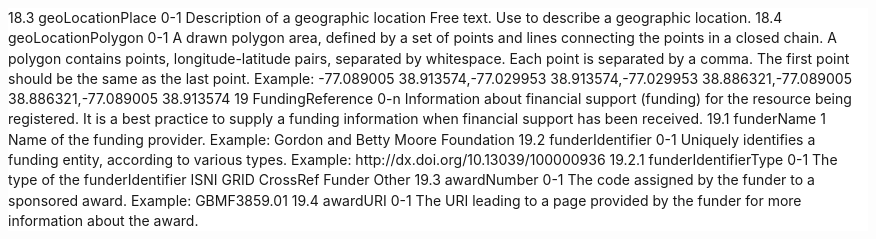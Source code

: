   <tr>
    <td>18.3</td>
    <td>geoLocationPlace</td>
    <td>0-1</td>
    <td>Description of a geographic location </td>
    <td>Free text. Use to describe a geographic location.</td>
  </tr>
  <tr>
    <td>18.4</td>
    <td>geoLocationPolygon</td>
    <td>0-1</td>
    <td>A drawn polygon area, defined by a set of points and lines connecting the points in a closed chain.</td>
    <td>A polygon contains points, longitude-latitude pairs, separated by whitespace. Each point is separated by a comma. The first point should be the same as the last point.
Example:
<geoLocationPolygon> -77.089005 38.913574,-77.029953 38.913574,-77.029953 38.886321,-77.089005 38.886321,-77.089005 38.913574 </geoLocationPolygon></td>
  </tr>
  <tr>
    <td>19</td>
    <td>FundingReference</td>
    <td>0-n</td>
    <td>Information about financial support (funding) for the resource being registered.</td>
    <td>It is a best practice to supply a funding information when financial support has been received.</td>
  </tr>
  <tr>
    <td>19.1</td>
    <td>funderName</td>
    <td>1</td>
    <td>Name of the funding provider.</td>
    <td>Example: Gordon and Betty Moore Foundation</td>
  </tr>
  <tr>
    <td>19.2</td>
    <td>funderIdentifier</td>
    <td>0-1</td>
    <td>Uniquely identifies a funding entity, according to various types.</td>
    <td>Example: http://dx.doi.org/10.13039/100000936</td>
  </tr>
  <tr>
    <td>19.2.1</td>
    <td>funderIdentifierType</td>
    <td>0-1</td>
    <td>The type of the funderIdentifier </td>
    <td>ISNI
GRID
CrossRef Funder
Other</td>
  </tr>
  <tr>
    <td>19.3</td>
    <td>awardNumber</td>
    <td>0-1</td>
    <td>The code assigned by the funder to a sponsored award.</td>
    <td>Example:
GBMF3859.01</td>
  </tr>
  <tr>
    <td>19.4</td>
    <td>awardURI</td>
    <td>0-1</td>
    <td>The URI leading to a page provided by the funder for more information about the award.</td>